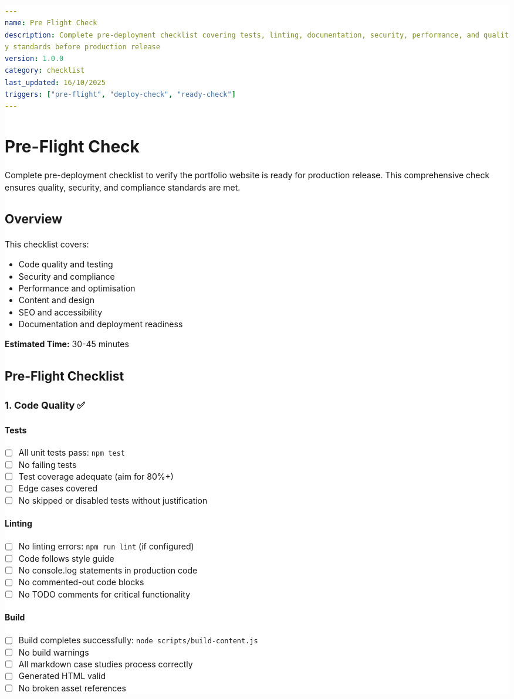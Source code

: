 ```yaml
---
name: Pre Flight Check
description: Complete pre-deployment checklist covering tests, linting, documentation, security, performance, and quality standards before production release
version: 1.0.0
category: checklist
last_updated: 16/10/2025
triggers: ["pre-flight", "deploy-check", "ready-check"]
---
```


# Pre-Flight Check

Complete pre-deployment checklist to verify the portfolio website is ready for production release. This comprehensive check ensures quality, security, and compliance standards are met.

## Overview

This checklist covers:
- Code quality and testing
- Security and compliance
- Performance and optimisation
- Content and design
- SEO and accessibility
- Documentation and deployment readiness

**Estimated Time:** 30-45 minutes

## Pre-Flight Checklist

### 1. Code Quality ✅

#### Tests
- [ ] All unit tests pass: `npm test`
- [ ] No failing tests
- [ ] Test coverage adequate (aim for 80%+)
- [ ] Edge cases covered
- [ ] No skipped or disabled tests without justification

#### Linting
- [ ] No linting errors: `npm run lint` (if configured)
- [ ] Code follows style guide
- [ ] No console.log statements in production code
- [ ] No commented-out code blocks
- [ ] No TODO comments for critical functionality

#### Build
- [ ] Build completes successfully: `node scripts/build-content.js`
- [ ] No build warnings
- [ ] All markdown case studies process correctly
- [ ] Generated HTML valid
- [ ] No broken asset references
